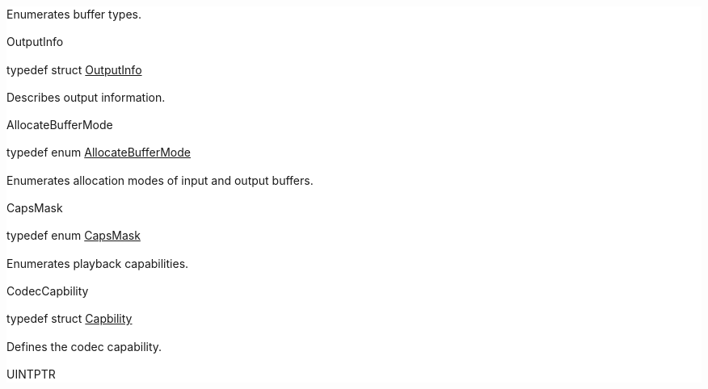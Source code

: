 <p id="p1279167201084825"><a name="p1279167201084825"></a><a name="p1279167201084825"></a>Enumerates buffer types.</p>
</td>
</tr>
<tr id="row542325243084825"><td class="cellrowborder" valign="top" width="50%" headers="mcps1.1.3.1.1 "><p id="p1207701376084825"><a name="p1207701376084825"></a><a name="p1207701376084825"></a><em id="gab32442ed7057b2e9bd6b20ad35154cb8"><a name="gab32442ed7057b2e9bd6b20ad35154cb8"></a><a name="gab32442ed7057b2e9bd6b20ad35154cb8"></a></em>OutputInfo</p>
</td>
<td class="cellrowborder" valign="top" width="50%" headers="mcps1.1.3.1.2 "><p id="p2125795072084825"><a name="p2125795072084825"></a><a name="p2125795072084825"></a><strong id="gab32442ed7057b2e9bd6b20ad35154cb8_1"><a name="gab32442ed7057b2e9bd6b20ad35154cb8_1"></a><a name="gab32442ed7057b2e9bd6b20ad35154cb8_1"></a></strong> typedef struct <a href="zh-cn_topic_0000001054918167.md">OutputInfo</a></p>
<p id="p164144484084825"><a name="p164144484084825"></a><a name="p164144484084825"></a>Describes output information.</p>
</td>
</tr>
<tr id="row23770413084825"><td class="cellrowborder" valign="top" width="50%" headers="mcps1.1.3.1.1 "><p id="p1418747284084825"><a name="p1418747284084825"></a><a name="p1418747284084825"></a><em id="gaf59a3505491b6f0b5dff5d62372a9679"><a name="gaf59a3505491b6f0b5dff5d62372a9679"></a><a name="gaf59a3505491b6f0b5dff5d62372a9679"></a></em>AllocateBufferMode</p>
</td>
<td class="cellrowborder" valign="top" width="50%" headers="mcps1.1.3.1.2 "><p id="p1885165320084825"><a name="p1885165320084825"></a><a name="p1885165320084825"></a><strong id="gaf59a3505491b6f0b5dff5d62372a9679_1"><a name="gaf59a3505491b6f0b5dff5d62372a9679_1"></a><a name="gaf59a3505491b6f0b5dff5d62372a9679_1"></a></strong> typedef enum <a href="Codec.md#gaeae808d52153b2e33c6815162bbd11e0">AllocateBufferMode</a></p>
<p id="p1195042159084825"><a name="p1195042159084825"></a><a name="p1195042159084825"></a>Enumerates allocation modes of input and output buffers.</p>
</td>
</tr>
<tr id="row582231134084825"><td class="cellrowborder" valign="top" width="50%" headers="mcps1.1.3.1.1 "><p id="p789236950084825"><a name="p789236950084825"></a><a name="p789236950084825"></a><em id="ga09af5b0a9d5134ad4d44cbe8cbe7b887"><a name="ga09af5b0a9d5134ad4d44cbe8cbe7b887"></a><a name="ga09af5b0a9d5134ad4d44cbe8cbe7b887"></a></em>CapsMask</p>
</td>
<td class="cellrowborder" valign="top" width="50%" headers="mcps1.1.3.1.2 "><p id="p50635516084825"><a name="p50635516084825"></a><a name="p50635516084825"></a><strong id="ga09af5b0a9d5134ad4d44cbe8cbe7b887_1"><a name="ga09af5b0a9d5134ad4d44cbe8cbe7b887_1"></a><a name="ga09af5b0a9d5134ad4d44cbe8cbe7b887_1"></a></strong> typedef enum <a href="Codec.md#gae5751aa8514dcaf2217df12db5ef57a1">CapsMask</a></p>
<p id="p1918071660084825"><a name="p1918071660084825"></a><a name="p1918071660084825"></a>Enumerates playback capabilities.</p>
</td>
</tr>
<tr id="row2126156125084825"><td class="cellrowborder" valign="top" width="50%" headers="mcps1.1.3.1.1 "><p id="p1593503427084825"><a name="p1593503427084825"></a><a name="p1593503427084825"></a><em id="ga1876710b1f2fe1d80e8b9de9ff28e0e3"><a name="ga1876710b1f2fe1d80e8b9de9ff28e0e3"></a><a name="ga1876710b1f2fe1d80e8b9de9ff28e0e3"></a></em>CodecCapbility</p>
</td>
<td class="cellrowborder" valign="top" width="50%" headers="mcps1.1.3.1.2 "><p id="p1592299814084825"><a name="p1592299814084825"></a><a name="p1592299814084825"></a><strong id="ga1876710b1f2fe1d80e8b9de9ff28e0e3_1"><a name="ga1876710b1f2fe1d80e8b9de9ff28e0e3_1"></a><a name="ga1876710b1f2fe1d80e8b9de9ff28e0e3_1"></a></strong> typedef struct <a href="zh-cn_topic_0000001055198124.md">Capbility</a></p>
<p id="p1582860246084825"><a name="p1582860246084825"></a><a name="p1582860246084825"></a>Defines the codec capability.</p>
</td>
</tr>
<tr id="row452828196084825"><td class="cellrowborder" valign="top" width="50%" headers="mcps1.1.3.1.1 "><p id="p668618539084825"><a name="p668618539084825"></a><a name="p668618539084825"></a><em id="ga58d2f4a8d12daa1dcf4eb297f3ebaabc"><a name="ga58d2f4a8d12daa1dcf4eb297f3ebaabc"></a><a name="ga58d2f4a8d12daa1dcf4eb297f3ebaabc"></a></em>UINTPTR</p>